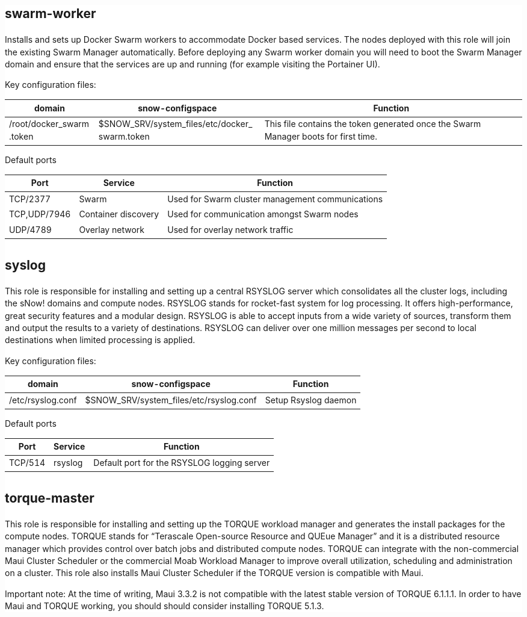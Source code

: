 ## swarm-worker
Installs and sets up Docker Swarm workers to accommodate Docker based services. The nodes deployed with this role will join the existing Swarm Manager automatically. Before deploying any Swarm worker domain you will need to boot the Swarm Manager domain and ensure that the services are up and running (for example visiting the Portainer UI).

Key configuration files:

|domain|snow-configspace|Function|
|------|----------------|--------|
|/root/docker_swarm.token | $SNOW_SRV/system_files/etc/docker_swarm.token | This file contains the token generated once the Swarm Manager boots for first time.|

Default ports

| Port | Service | Function |
|------|---------|----------|
|TCP/2377| Swarm |Used for Swarm cluster management communications|
|TCP,UDP/7946|Container discovery|Used for communication amongst Swarm nodes|
|UDP/4789|Overlay network|Used for overlay network traffic|

## syslog                        
This role is responsible for installing and setting up a central RSYSLOG server which consolidates all the cluster logs, including the sNow! domains and compute nodes. RSYSLOG stands for rocket-fast system for log processing. It offers high-performance, great security features and a modular design. RSYSLOG is able to accept inputs from a wide variety of sources, transform them and output the results to a variety of  destinations. RSYSLOG can deliver over one million messages per second to local destinations when limited processing is applied.

Key configuration files:

|domain|snow-configspace|Function|
|------|----------------|--------|
|/etc/rsyslog.conf|$SNOW_SRV/system_files/etc/rsyslog.conf|Setup Rsyslog daemon|

Default ports

| Port | Service | Function |
|------|---------|----------|
|TCP/514|rsyslog|Default port for the RSYSLOG logging server|

## torque-master
This role is responsible for installing and setting up the TORQUE workload manager and generates the install packages for the compute nodes. TORQUE stands for “Terascale Open-source Resource and QUEue Manager” and it is a distributed resource manager which provides control over batch jobs and distributed compute nodes. TORQUE can integrate with the non-commercial Maui Cluster Scheduler or the commercial Moab Workload Manager to improve overall utilization, scheduling and administration on a cluster. This role also installs Maui Cluster Scheduler if the TORQUE version is compatible with Maui.

Important note: At the time of writing, Maui 3.3.2 is not compatible with the latest stable version of TORQUE 6.1.1.1. In order to have Maui and TORQUE working, you should should consider installing TORQUE 5.1.3.
